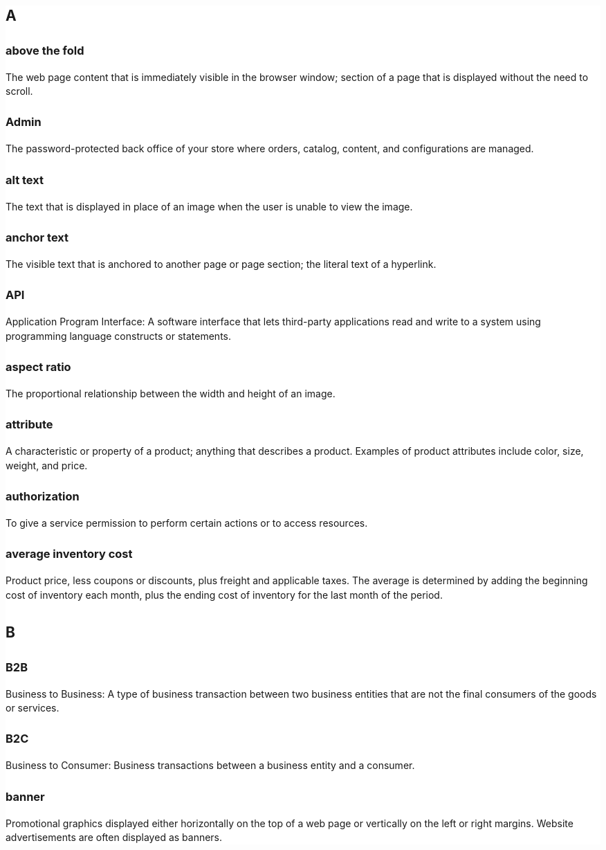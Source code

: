 ## A

### above the fold
The web page content that is immediately visible in the browser window; section of a page that is displayed without the need to scroll.

### Admin
The password-protected back office of your store where orders, catalog, content, and configurations are managed.

### alt text
The text that is displayed in place of an image when the user is unable to view the image.

### anchor text
The visible text that is anchored to another page or page section; the literal text of a hyperlink.

### API
Application Program Interface: A software interface that lets third-party applications read and write to a system using programming language constructs or statements.

### aspect ratio
The proportional relationship between the width and height of an image.

### attribute
A characteristic or property of a product; anything that describes a product. Examples of product attributes include color, size, weight, and price.

### authorization
To give a service permission to perform certain actions or to access resources.

### average inventory cost
Product price, less coupons or discounts, plus freight and applicable taxes. The average is determined by adding the beginning cost of inventory each month, plus the ending cost of inventory for the last month of the period.


## B

### B2B
Business to Business: A type of business transaction between two business entities that are not the final consumers of the goods or services.

### B2C
Business to Consumer: Business transactions between a business entity and a consumer.

### banner
Promotional graphics displayed either horizontally on the top of a web page or vertically on the left or right margins. Website advertisements are often displayed as banners.
